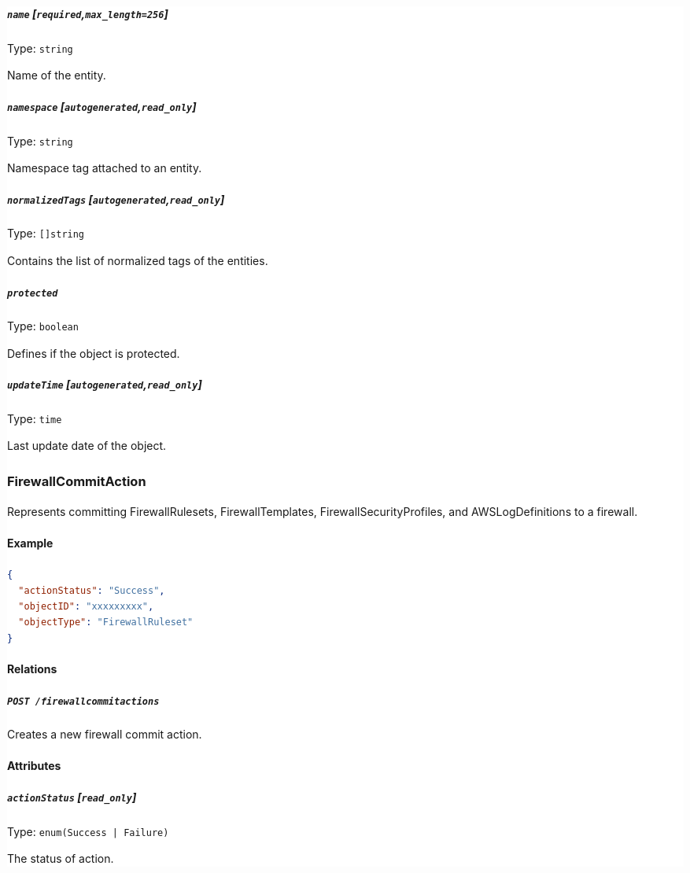 ##### `name` [`required`,`max_length=256`]

Type: `string`

Name of the entity.

##### `namespace` [`autogenerated`,`read_only`]

Type: `string`

Namespace tag attached to an entity.

##### `normalizedTags` [`autogenerated`,`read_only`]

Type: `[]string`

Contains the list of normalized tags of the entities.

##### `protected`

Type: `boolean`

Defines if the object is protected.

##### `updateTime` [`autogenerated`,`read_only`]

Type: `time`

Last update date of the object.

### FirewallCommitAction

Represents committing FirewallRulesets, FirewallTemplates,
FirewallSecurityProfiles, and AWSLogDefinitions to a firewall.

#### Example

```json
{
  "actionStatus": "Success",
  "objectID": "xxxxxxxxx",
  "objectType": "FirewallRuleset"
}
```

#### Relations

##### `POST /firewallcommitactions`

Creates a new firewall commit action.

#### Attributes

##### `actionStatus` [`read_only`]

Type: `enum(Success | Failure)`

The status of action.
